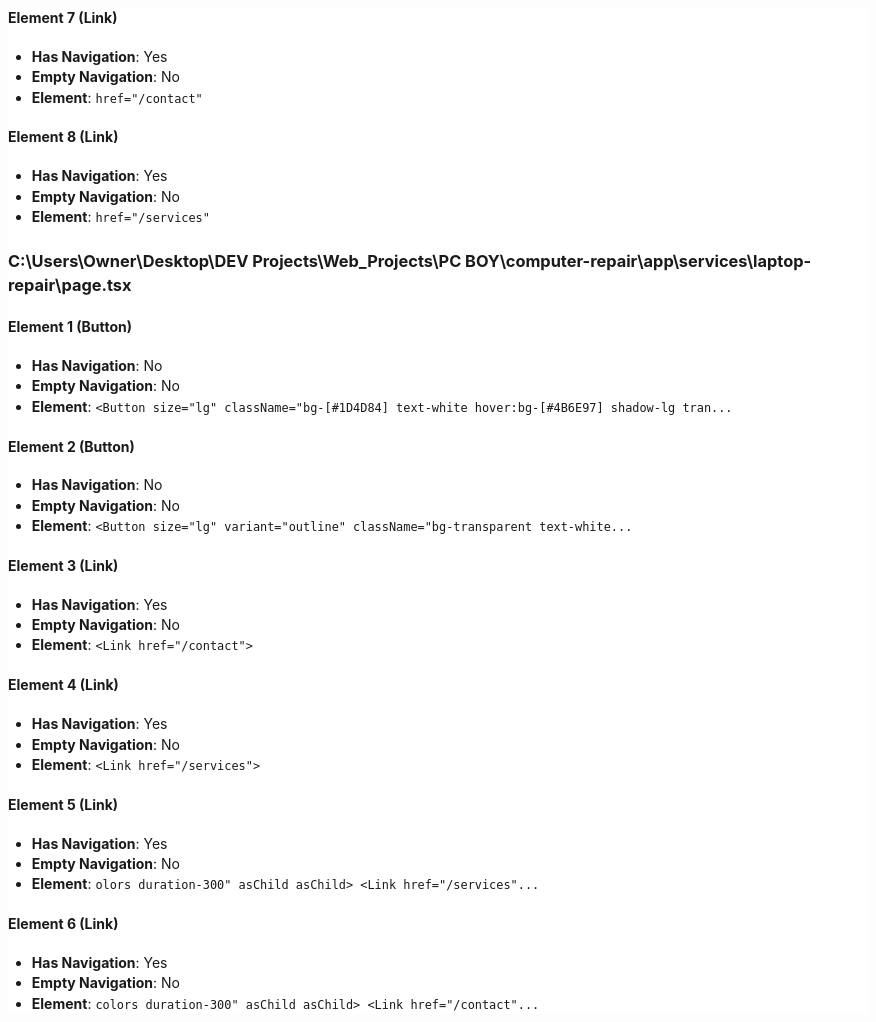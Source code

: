 #### Element 7 (Link)
- **Has Navigation**: Yes
- **Empty Navigation**: No
- **Element**: `href="/contact"`

#### Element 8 (Link)
- **Has Navigation**: Yes
- **Empty Navigation**: No
- **Element**: `href="/services"`

### C:\Users\Owner\Desktop\DEV Projects\Web_Projects\PC BOY\computer-repair\app\services\laptop-repair\page.tsx
#### Element 1 (Button)
- **Has Navigation**: No
- **Empty Navigation**: No
- **Element**: `<Button size="lg"
              className="bg-[#1D4D84] text-white hover:bg-[#4B6E97] shadow-lg tran...`

#### Element 2 (Button)
- **Has Navigation**: No
- **Empty Navigation**: No
- **Element**: `<Button size="lg"
              variant="outline"
              className="bg-transparent text-white...`

#### Element 3 (Link)
- **Has Navigation**: Yes
- **Empty Navigation**: No
- **Element**: `<Link href="/contact">`

#### Element 4 (Link)
- **Has Navigation**: Yes
- **Empty Navigation**: No
- **Element**: `<Link href="/services">`

#### Element 5 (Link)
- **Has Navigation**: Yes
- **Empty Navigation**: No
- **Element**: `olors duration-300"
              asChild
             asChild>
              <Link href="/services"...`

#### Element 6 (Link)
- **Has Navigation**: Yes
- **Empty Navigation**: No
- **Element**: `colors duration-300"
              asChild
             asChild>
              <Link href="/contact"...`
